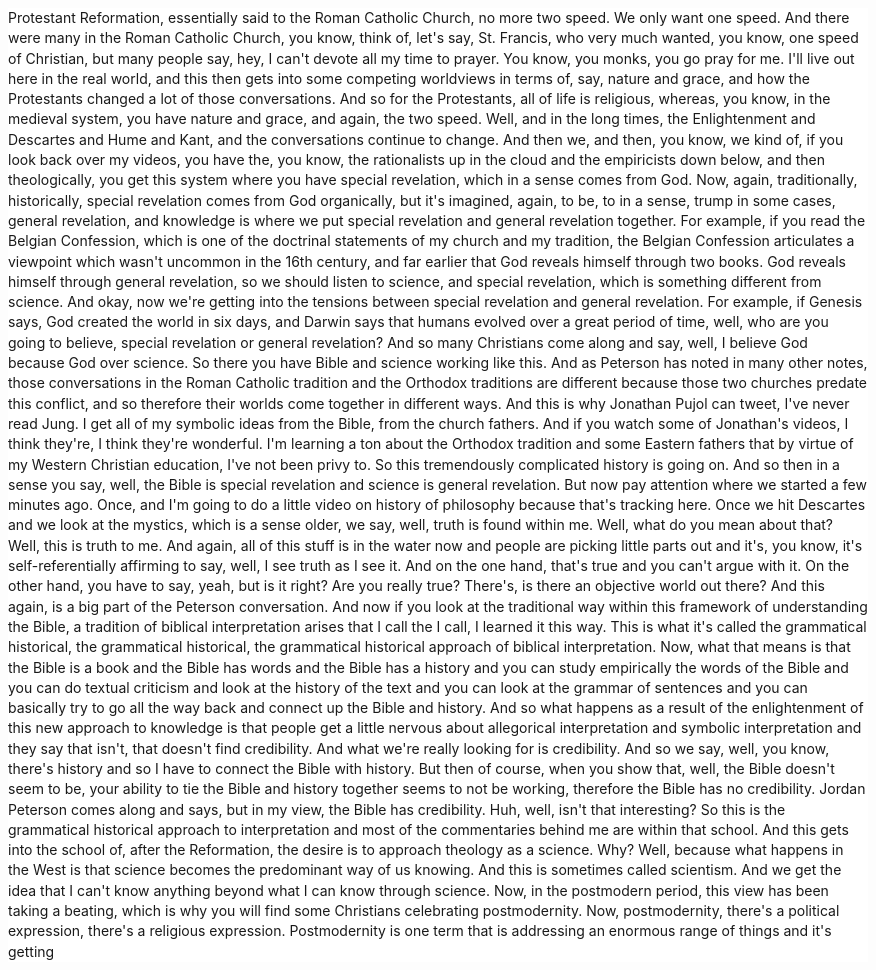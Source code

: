 Protestant Reformation, essentially said to the Roman Catholic Church, no more two speed. We only want one speed. And there were many in the Roman Catholic Church, you know, think of, let's say, St. Francis, who very much wanted, you know, one speed of Christian, but many people say, hey, I can't devote all my time to prayer. You know, you monks, you go pray for me. I'll live out here in the real world, and this then gets into some competing worldviews in terms of, say, nature and grace, and how the Protestants changed a lot of those conversations. And so for the Protestants, all of life is religious, whereas, you know, in the medieval system, you have nature and grace, and again, the two speed. Well, and in the long times, the Enlightenment and Descartes and Hume and Kant, and the conversations continue to change. And then we, and then, you know, we kind of, if you look back over my videos, you have the, you know, the rationalists up in the cloud and the empiricists down below, and then theologically, you get this system where you have special revelation, which in a sense comes from God. Now, again, traditionally, historically, special revelation comes from God organically, but it's imagined, again, to be, to in a sense, trump in some cases, general revelation, and knowledge is where we put special revelation and general revelation together. For example, if you read the Belgian Confession, which is one of the doctrinal statements of my church and my tradition, the Belgian Confession articulates a viewpoint which wasn't uncommon in the 16th century, and far earlier that God reveals himself through two books. God reveals himself through general revelation, so we should listen to science, and special revelation, which is something different from science. And okay, now we're getting into the tensions between special revelation and general revelation. For example, if Genesis says, God created the world in six days, and Darwin says that humans evolved over a great period of time, well, who are you going to believe, special revelation or general revelation? And so many Christians come along and say, well, I believe God because God over science. So there you have Bible and science working like this. And as Peterson has noted in many other notes, those conversations in the Roman Catholic tradition and the Orthodox traditions are different because those two churches predate this conflict, and so therefore their worlds come together in different ways. And this is why Jonathan Pujol can tweet, I've never read Jung. I get all of my symbolic ideas from the Bible, from the church fathers. And if you watch some of Jonathan's videos, I think they're, I think they're wonderful. I'm learning a ton about the Orthodox tradition and some Eastern fathers that by virtue of my Western Christian education, I've not been privy to. So this tremendously complicated history is going on. And so then in a sense you say, well, the Bible is special revelation and science is general revelation. But now pay attention where we started a few minutes ago. Once, and I'm going to do a little video on history of philosophy because that's tracking here. Once we hit Descartes and we look at the mystics, which is a sense older, we say, well, truth is found within me. Well, what do you mean about that? Well, this is truth to me. And again, all of this stuff is in the water now and people are picking little parts out and it's, you know, it's self-referentially affirming to say, well, I see truth as I see it. And on the one hand, that's true and you can't argue with it. On the other hand, you have to say, yeah, but is it right? Are you really true? There's, is there an objective world out there? And this again, is a big part of the Peterson conversation. And now if you look at the traditional way within this framework of understanding the Bible, a tradition of biblical interpretation arises that I call the I call, I learned it this way. This is what it's called the grammatical historical, the grammatical historical, the grammatical historical approach of biblical interpretation. Now, what that means is that the Bible is a book and the Bible has words and the Bible has a history and you can study empirically the words of the Bible and you can do textual criticism and look at the history of the text and you can look at the grammar of sentences and you can basically try to go all the way back and connect up the Bible and history. And so what happens as a result of the enlightenment of this new approach to knowledge is that people get a little nervous about allegorical interpretation and symbolic interpretation and they say that isn't, that doesn't find credibility. And what we're really looking for is credibility. And so we say, well, you know, there's history and so I have to connect the Bible with history. But then of course, when you show that, well, the Bible doesn't seem to be, your ability to tie the Bible and history together seems to not be working, therefore the Bible has no credibility. Jordan Peterson comes along and says, but in my view, the Bible has credibility. Huh, well, isn't that interesting? So this is the grammatical historical approach to interpretation and most of the commentaries behind me are within that school. And this gets into the school of, after the Reformation, the desire is to approach theology as a science. Why? Well, because what happens in the West is that science becomes the predominant way of us knowing. And this is sometimes called scientism. And we get the idea that I can't know anything beyond what I can know through science. Now, in the postmodern period, this view has been taking a beating, which is why you will find some Christians celebrating postmodernity. Now, postmodernity, there's a political expression, there's a religious expression. Postmodernity is one term that is addressing an enormous range of things and it's getting